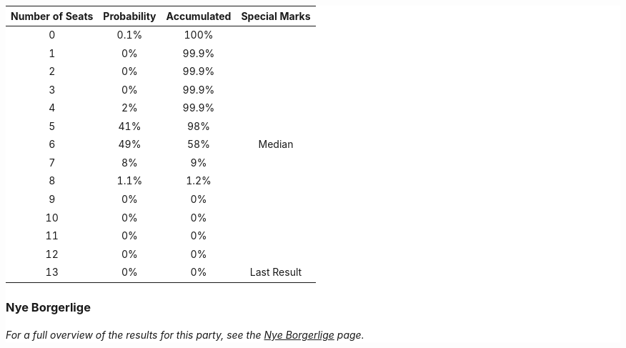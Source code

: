 
| Number of Seats | Probability | Accumulated | Special Marks |
|:---------------:|:-----------:|:-----------:|:-------------:|
| 0 | 0.1% | 100% |  |
| 1 | 0% | 99.9% |  |
| 2 | 0% | 99.9% |  |
| 3 | 0% | 99.9% |  |
| 4 | 2% | 99.9% |  |
| 5 | 41% | 98% |  |
| 6 | 49% | 58% | Median |
| 7 | 8% | 9% |  |
| 8 | 1.1% | 1.2% |  |
| 9 | 0% | 0% |  |
| 10 | 0% | 0% |  |
| 11 | 0% | 0% |  |
| 12 | 0% | 0% |  |
| 13 | 0% | 0% | Last Result |

### Nye Borgerlige

*For a full overview of the results for this party, see the [Nye Borgerlige](party-nyeborgerlige.html) page.*
